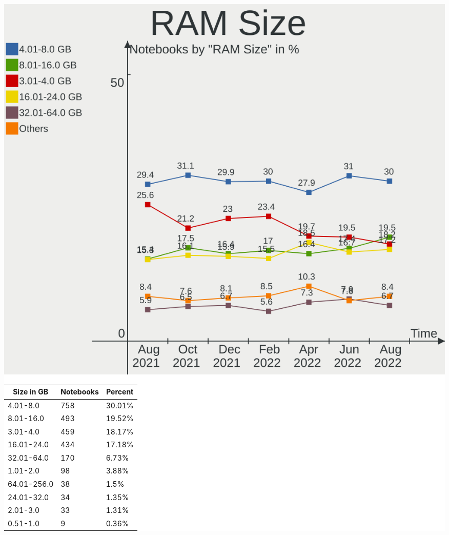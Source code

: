![RAM Size](./images/line_chart/node_ram_total.svg)

| Size in GB  | Notebooks | Percent |
|-------------|-----------|---------|
| 4.01-8.0    | 758       | 30.01%  |
| 8.01-16.0   | 493       | 19.52%  |
| 3.01-4.0    | 459       | 18.17%  |
| 16.01-24.0  | 434       | 17.18%  |
| 32.01-64.0  | 170       | 6.73%   |
| 1.01-2.0    | 98        | 3.88%   |
| 64.01-256.0 | 38        | 1.5%    |
| 24.01-32.0  | 34        | 1.35%   |
| 2.01-3.0    | 33        | 1.31%   |
| 0.51-1.0    | 9         | 0.36%   |
